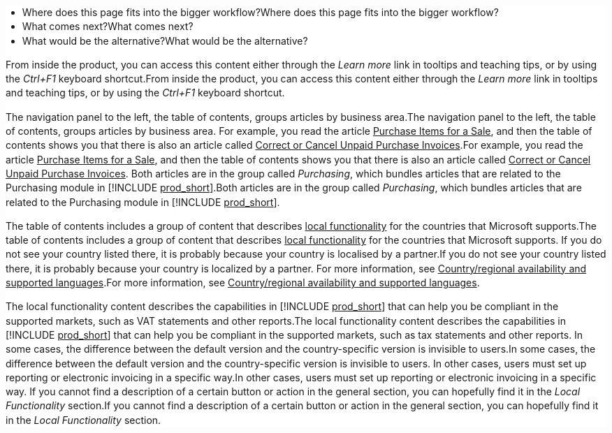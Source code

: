 - <span data-ttu-id="fe9ff-179">Where does this page fits into the bigger workflow?</span><span class="sxs-lookup"><span data-stu-id="fe9ff-179">Where does this page fits into the bigger workflow?</span></span>  
- <span data-ttu-id="fe9ff-180">What comes next?</span><span class="sxs-lookup"><span data-stu-id="fe9ff-180">What comes next?</span></span>  
- <span data-ttu-id="fe9ff-181">What would be the alternative?</span><span class="sxs-lookup"><span data-stu-id="fe9ff-181">What would be the alternative?</span></span>  

<span data-ttu-id="fe9ff-182">From inside the product, you can access this content either through the *Learn more* link in tooltips and teaching tips, or by using the *Ctrl+F1* keyboard shortcut.</span><span class="sxs-lookup"><span data-stu-id="fe9ff-182">From inside the product, you can access this content either through the *Learn more* link in tooltips and teaching tips, or by using the *Ctrl+F1* keyboard shortcut.</span></span>  

<span data-ttu-id="fe9ff-183">The navigation panel to the left, the table of contents, groups articles by business area.</span><span class="sxs-lookup"><span data-stu-id="fe9ff-183">The navigation panel to the left, the table of contents, groups articles by business area.</span></span> <span data-ttu-id="fe9ff-184">For example, you read the article [Purchase Items for a Sale](purchasing-how-purchase-products-sale.md), and then the table of contents shows you that there is also an article called [Correct or Cancel Unpaid Purchase Invoices](purchasing-how-correct-cancel-unpaid-purchase-invoices.md).</span><span class="sxs-lookup"><span data-stu-id="fe9ff-184">For example, you read the article [Purchase Items for a Sale](purchasing-how-purchase-products-sale.md), and then the table of contents shows you that there is also an article called [Correct or Cancel Unpaid Purchase Invoices](purchasing-how-correct-cancel-unpaid-purchase-invoices.md).</span></span> <span data-ttu-id="fe9ff-185">Both articles are in the group called *Purchasing*, which bundles articles that are related to the Purchasing module in [!INCLUDE [prod_short](includes/prod_short.md)].</span><span class="sxs-lookup"><span data-stu-id="fe9ff-185">Both articles are in the group called *Purchasing*, which bundles articles that are related to the Purchasing module in [!INCLUDE [prod_short](includes/prod_short.md)].</span></span>  

<span data-ttu-id="fe9ff-186">The table of contents includes a group of content that describes [local functionality](about-localization.md) for the countries that Microsoft supports.</span><span class="sxs-lookup"><span data-stu-id="fe9ff-186">The table of contents includes a group of content that describes [local functionality](about-localization.md) for the countries that Microsoft supports.</span></span> <span data-ttu-id="fe9ff-187">If you do not see your country listed there, it is probably because your country is localised by a partner.</span><span class="sxs-lookup"><span data-stu-id="fe9ff-187">If you do not see your country listed there, it is probably because your country is localized by a partner.</span></span> <span data-ttu-id="fe9ff-188">For more information, see [Country/regional availability and supported languages](/dynamics365/business-central/dev-itpro/compliance/apptest-countries-and-translations).</span><span class="sxs-lookup"><span data-stu-id="fe9ff-188">For more information, see [Country/regional availability and supported languages](/dynamics365/business-central/dev-itpro/compliance/apptest-countries-and-translations).</span></span>  

<span data-ttu-id="fe9ff-189">The local functionality content describes the capabilities in [!INCLUDE [prod_short](includes/prod_short.md)] that can help you be compliant in the supported markets, such as VAT statements and other reports.</span><span class="sxs-lookup"><span data-stu-id="fe9ff-189">The local functionality content describes the capabilities in [!INCLUDE [prod_short](includes/prod_short.md)] that can help you be compliant in the supported markets, such as tax statements and other reports.</span></span> <span data-ttu-id="fe9ff-190">In some cases, the difference between the default version and the country-specific version is invisible to users.</span><span class="sxs-lookup"><span data-stu-id="fe9ff-190">In some cases, the difference between the default version and the country-specific version is invisible to users.</span></span> <span data-ttu-id="fe9ff-191">In other cases, users must set up reporting or electronic invoicing in a specific way.</span><span class="sxs-lookup"><span data-stu-id="fe9ff-191">In other cases, users must set up reporting or electronic invoicing in a specific way.</span></span> <span data-ttu-id="fe9ff-192">If you cannot find a description of a certain button or action in the general section, you can hopefully find it in the *Local Functionality* section.</span><span class="sxs-lookup"><span data-stu-id="fe9ff-192">If you cannot find a description of a certain button or action in the general section, you can hopefully find it in the *Local Functionality* section.</span></span>  
